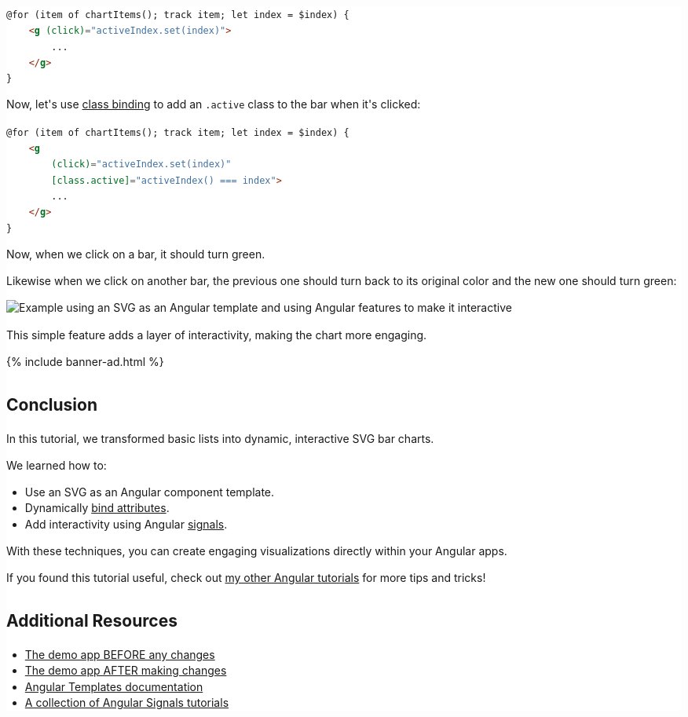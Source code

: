 ```html
@for (item of chartItems(); track item; let index = $index) {
    <g (click)="activeIndex.set(index)">
        ...
    </g>
}
```

Now, let's use [class binding](https://angular.dev/guide/templates/binding#css-classes) to add an `.active` class to the bar when it's clicked:

```html
@for (item of chartItems(); track item; let index = $index) {
    <g
        (click)="activeIndex.set(index)"
        [class.active]="activeIndex() === index">
        ...
    </g>
}
```

Now, when we click on a bar, it should turn green.

Likewise when we click on another bar, the previous one should turn back to its original color and the new one should turn green:

<div>
<img src="{{ '/assets/img/content/uploads/2025/01-09/demo-3.gif' | relative_url }}" alt="Example using an SVG as an Angular template and using Angular features to make it interactive" width="740" height="768" style="width: 100%; height: auto;">
</div> 

This simple feature adds a layer of interactivity, making the chart more engaging.

{% include banner-ad.html %}

## Conclusion

In this tutorial, we transformed basic lists into dynamic, interactive SVG bar charts. 

We learned how to:
* Use an SVG as an Angular component template.
* Dynamically [bind attributes](https://angular.dev/guide/templates/binding).
* Add interactivity using Angular [signals](https://angular.dev/guide/signals).

With these techniques, you can create engaging visualizations directly within your Angular apps.

If you found this tutorial useful, check out [my other Angular tutorials](https://www.youtube.com/@briantreese) for more tips and tricks!

## Additional Resources
* [The demo app BEFORE any changes](https://stackblitz.com/edit/stackblitz-starters-5an3ppfu?file=src%2Fchart%2Fchart.component.html)
* [The demo app AFTER making changes](https://stackblitz.com/edit/stackblitz-starters-8twjlbdn?file=src%2Fchart%2Fchart.component.svg)
* [Angular Templates documentation](https://angular.dev/guide/templates/binding)
* [A collection of Angular Signals tutorials](https://www.youtube.com/playlist?list=PLp-SHngyo0_iVhDOLRQTFDenpaAXy10CB)
